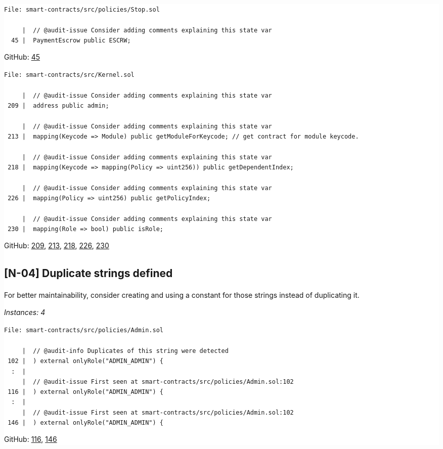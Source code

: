 
```solidity
File: smart-contracts/src/policies/Stop.sol

     |  // @audit-issue Consider adding comments explaining this state var
  45 |  PaymentEscrow public ESCRW;
```
GitHub: [45](https://github.com/re-nft/smart-contracts/tree/3ddd32455a849c3c6dc3c3aad7a33a6c9b44c291/src/policies/Stop.sol#L45)


```solidity
File: smart-contracts/src/Kernel.sol

     |  // @audit-issue Consider adding comments explaining this state var
 209 |  address public admin;

     |  // @audit-issue Consider adding comments explaining this state var
 213 |  mapping(Keycode => Module) public getModuleForKeycode; // get contract for module keycode.

     |  // @audit-issue Consider adding comments explaining this state var
 218 |  mapping(Keycode => mapping(Policy => uint256)) public getDependentIndex;

     |  // @audit-issue Consider adding comments explaining this state var
 226 |  mapping(Policy => uint256) public getPolicyIndex;

     |  // @audit-issue Consider adding comments explaining this state var
 230 |  mapping(Role => bool) public isRole;
```
GitHub: [209](https://github.com/re-nft/smart-contracts/tree/3ddd32455a849c3c6dc3c3aad7a33a6c9b44c291/src/Kernel.sol#L209), [213](https://github.com/re-nft/smart-contracts/tree/3ddd32455a849c3c6dc3c3aad7a33a6c9b44c291/src/Kernel.sol#L213), [218](https://github.com/re-nft/smart-contracts/tree/3ddd32455a849c3c6dc3c3aad7a33a6c9b44c291/src/Kernel.sol#L218), [226](https://github.com/re-nft/smart-contracts/tree/3ddd32455a849c3c6dc3c3aad7a33a6c9b44c291/src/Kernel.sol#L226), [230](https://github.com/re-nft/smart-contracts/tree/3ddd32455a849c3c6dc3c3aad7a33a6c9b44c291/src/Kernel.sol#L230)


## [N-04] Duplicate strings defined

For better maintainability, consider creating and using a constant for those strings instead of duplicating it.

*Instances: 4*

```solidity
File: smart-contracts/src/policies/Admin.sol

     |  // @audit-info Duplicates of this string were detected
 102 |  ) external onlyRole("ADMIN_ADMIN") {
  :  |
     |  // @audit-issue First seen at smart-contracts/src/policies/Admin.sol:102
 116 |  ) external onlyRole("ADMIN_ADMIN") {
  :  |
     |  // @audit-issue First seen at smart-contracts/src/policies/Admin.sol:102
 146 |  ) external onlyRole("ADMIN_ADMIN") {
```
GitHub: [116](https://github.com/re-nft/smart-contracts/tree/3ddd32455a849c3c6dc3c3aad7a33a6c9b44c291/src/policies/Admin.sol#L116), [146](https://github.com/re-nft/smart-contracts/tree/3ddd32455a849c3c6dc3c3aad7a33a6c9b44c291/src/policies/Admin.sol#L146)
